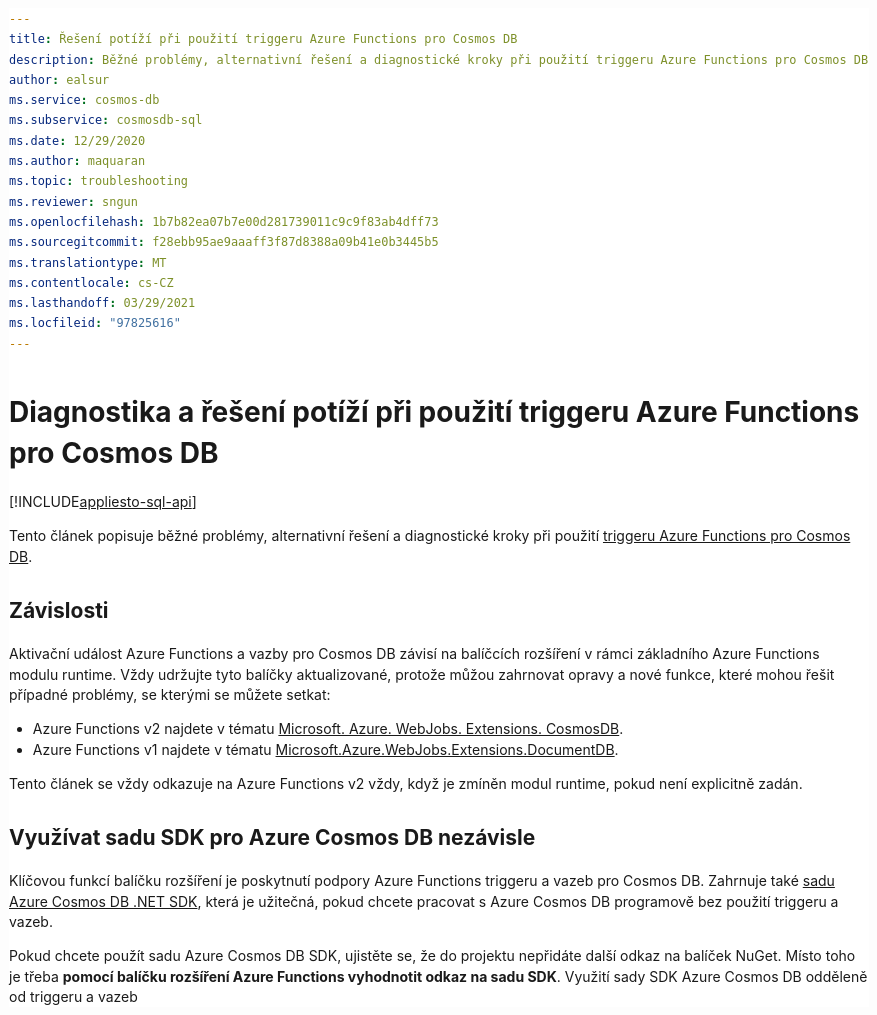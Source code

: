 ```yaml
---
title: Řešení potíží při použití triggeru Azure Functions pro Cosmos DB
description: Běžné problémy, alternativní řešení a diagnostické kroky při použití triggeru Azure Functions pro Cosmos DB
author: ealsur
ms.service: cosmos-db
ms.subservice: cosmosdb-sql
ms.date: 12/29/2020
ms.author: maquaran
ms.topic: troubleshooting
ms.reviewer: sngun
ms.openlocfilehash: 1b7b82ea07b7e00d281739011c9c9f83ab4dff73
ms.sourcegitcommit: f28ebb95ae9aaaff3f87d8388a09b41e0b3445b5
ms.translationtype: MT
ms.contentlocale: cs-CZ
ms.lasthandoff: 03/29/2021
ms.locfileid: "97825616"
---
```

# <a name="diagnose-and-troubleshoot-issues-when-using-azure-functions-trigger-for-cosmos-db"></a>Diagnostika a řešení potíží při použití triggeru Azure Functions pro Cosmos DB
[!INCLUDE[appliesto-sql-api](includes/appliesto-sql-api.md)]

Tento článek popisuje běžné problémy, alternativní řešení a diagnostické kroky při použití [triggeru Azure Functions pro Cosmos DB](change-feed-functions.md).

## <a name="dependencies"></a>Závislosti

Aktivační událost Azure Functions a vazby pro Cosmos DB závisí na balíčcích rozšíření v rámci základního Azure Functions modulu runtime. Vždy udržujte tyto balíčky aktualizované, protože můžou zahrnovat opravy a nové funkce, které mohou řešit případné problémy, se kterými se můžete setkat:

* Azure Functions v2 najdete v tématu [Microsoft. Azure. WebJobs. Extensions. CosmosDB](https://www.nuget.org/packages/Microsoft.Azure.WebJobs.Extensions.CosmosDB).
* Azure Functions v1 najdete v tématu [Microsoft.Azure.WebJobs.Extensions.DocumentDB](https://www.nuget.org/packages/Microsoft.Azure.WebJobs.Extensions.DocumentDB).

Tento článek se vždy odkazuje na Azure Functions v2 vždy, když je zmíněn modul runtime, pokud není explicitně zadán.

## <a name="consume-the-azure-cosmos-db-sdk-independently"></a>Využívat sadu SDK pro Azure Cosmos DB nezávisle

Klíčovou funkcí balíčku rozšíření je poskytnutí podpory Azure Functions triggeru a vazeb pro Cosmos DB. Zahrnuje také [sadu Azure Cosmos DB .NET SDK](sql-api-sdk-dotnet-core.md), která je užitečná, pokud chcete pracovat s Azure Cosmos DB programově bez použití triggeru a vazeb.

Pokud chcete použít sadu Azure Cosmos DB SDK, ujistěte se, že do projektu nepřidáte další odkaz na balíček NuGet. Místo toho je třeba **pomocí balíčku rozšíření Azure Functions vyhodnotit odkaz na sadu SDK**. Využití sady SDK Azure Cosmos DB odděleně od triggeru a vazeb
